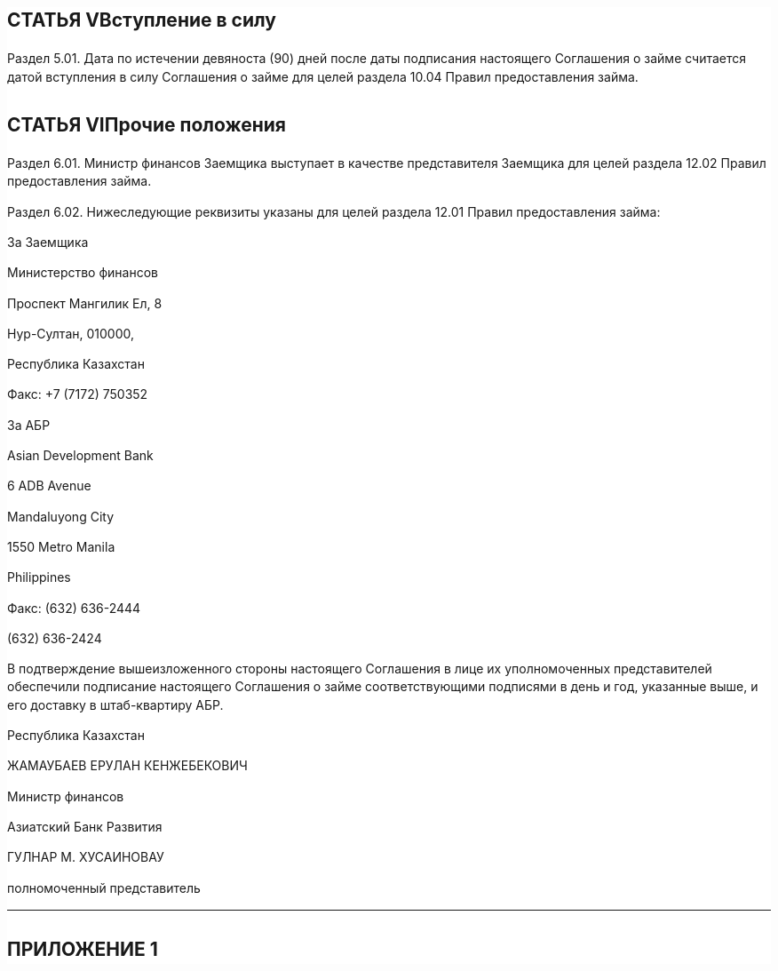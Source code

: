 ## СТАТЬЯ VВступление в силу

Раздел 5.01. Дата по истечении девяноста (90) дней после даты подписания настоящего Соглашения о займе считается датой вступления в силу Соглашения о займе для целей раздела 10.04 Правил предоставления займа.

## СТАТЬЯ VIПрочие положения

Раздел 6.01. Министр финансов Заемщика выступает в качестве представителя Заемщика для целей раздела 12.02 Правил предоставления займа.

Раздел 6.02. Нижеследующие реквизиты указаны для целей раздела 12.01 Правил предоставления займа:

За Заемщика 

Министерство финансов

Проспект Мангилик Ел, 8

Нур-Султан, 010000,

Республика Казахстан

Факс: +7 (7172) 750352

За АБР

Asian Development Bank

6 ADB Avenue

Mandaluyong City

1550 Metro Manila

Philippines

Факс: (632) 636-2444

(632) 636-2424

В подтверждение вышеизложенного стороны настоящего Соглашения в лице их уполномоченных представителей обеспечили подписание настоящего Соглашения о займе соответствующими подписями в день и год, указанные выше, и его доставку в штаб-квартиру АБР.

Республика Казахстан

ЖАМАУБАЕВ ЕРУЛАН КЕНЖЕБЕКОВИЧ

Министр финансов

Азиатский Банк Развития

ГУЛНАР М. ХУСАИНОВАУ

полномоченный представитель

_________________________

## ПРИЛОЖЕНИЕ 1
